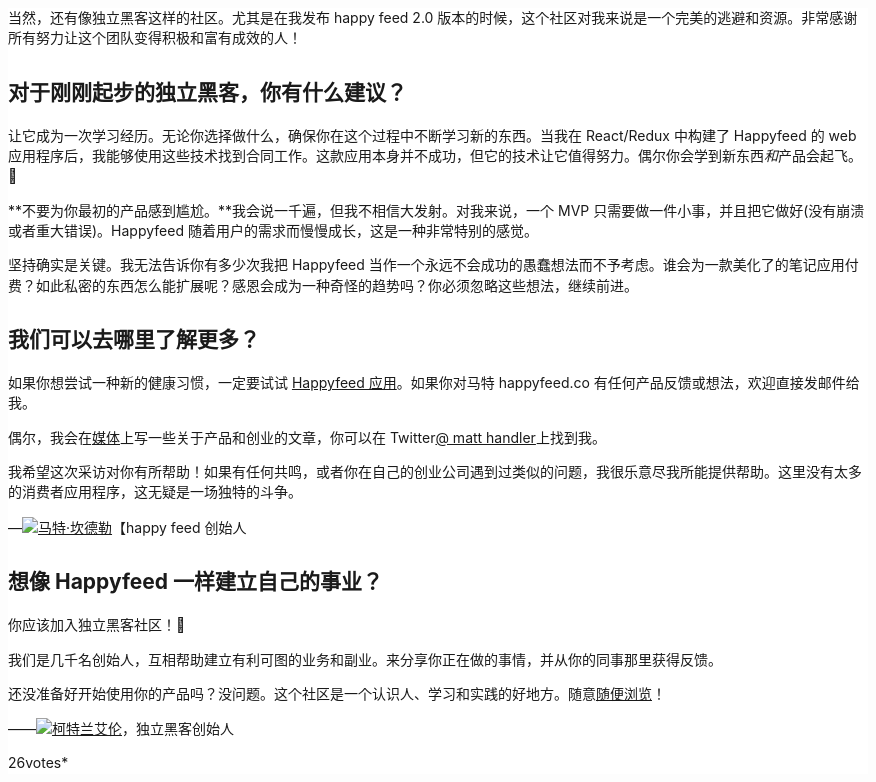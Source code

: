 当然，还有像独立黑客这样的社区。尤其是在我发布 happy feed 2.0 版本的时候，这个社区对我来说是一个完美的逃避和资源。非常感谢所有努力让这个团队变得积极和富有成效的人！

## 对于刚刚起步的独立黑客，你有什么建议？

让它成为一次学习经历。无论你选择做什么，确保你在这个过程中不断学习新的东西。当我在 React/Redux 中构建了 Happyfeed 的 web 应用程序后，我能够使用这些技术找到合同工作。这款应用本身并不成功，但它的技术让它值得努力。偶尔你会学到新东西*和*产品会起飞。🚀

**不要为你最初的产品感到尴尬。**我会说一千遍，但我不相信大发射。对我来说，一个 MVP 只需要做一件小事，并且把它做好(没有崩溃或者重大错误)。Happyfeed 随着用户的需求而慢慢成长，这是一种非常特别的感觉。

坚持确实是关键。我无法告诉你有多少次我把 Happyfeed 当作一个永远不会成功的愚蠢想法而不予考虑。谁会为一款美化了的笔记应用付费？如此私密的东西怎么能扩展呢？感恩会成为一种奇怪的趋势吗？你必须忽略这些想法，继续前进。

## 我们可以去哪里了解更多？

如果你想尝试一种新的健康习惯，一定要试试 [Happyfeed 应用](https://www.happyfeed.co)。如果你对马特 happyfeed.co 有任何产品反馈或想法，欢迎直接发邮件给我。

偶尔，我会在[媒体](https://medium.com/@mattkandler)上写一些关于产品和创业的文章，你可以在 Twitter[@ matt handler](https://twitter.com/mattkandler)上找到我。

我希望这次采访对你有所帮助！如果有任何共鸣，或者你在自己的创业公司遇到过类似的问题，我很乐意尽我所能提供帮助。这里没有太多的消费者应用程序，这无疑是一场独特的斗争。

—[<picture id="ember8168115" class="user-avatar ember-view user-link__avatar">![](img/82bd3bb4769a3aa1cd13889ee7c0fa91.png)</picture>马特·坎德勒](/mattkandler?id=INOhnoZoBycbarZEDQC53959RL02)【happy feed 创始人

## 想像 Happyfeed 一样建立自己的事业？

你应该加入独立黑客社区！🤗

我们是几千名创始人，互相帮助建立有利可图的业务和副业。来分享你正在做的事情，并从你的同事那里获得反馈。

还没准备好开始使用你的产品吗？没问题。这个社区是一个认识人、学习和实践的好地方。随意[随便浏览](/)！

——[<picture id="ember8168120" class="user-avatar ember-view user-link__avatar">![](img/82bd3bb4769a3aa1cd13889ee7c0fa91.png)</picture>柯特兰艾伦](/csallen?id=ibTLPyjwVebnZjMGKvz6ztarnuV2)，独立黑客创始人

26votes*